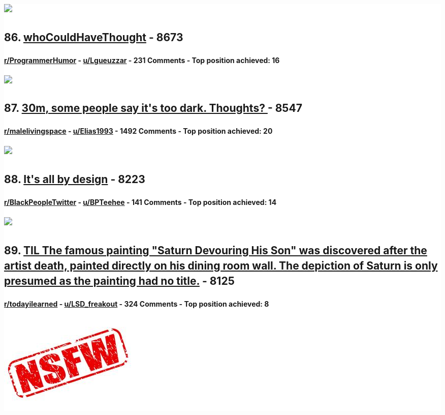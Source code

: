 <a href="https://i.redd.it/pm0xa35t2njc1.jpeg"><img src="https://b.thumbs.redditmedia.com/JMVu5bdFaKAGaZQTbV_btcXdCxIShgPc7ks_CHpQqOc.jpg"></img></a>

## 86. [whoCouldHaveThought](http://reddit.com/r/ProgrammerHumor/comments/1auw5xn/whocouldhavethought/) - 8673
#### [r/ProgrammerHumor](http://reddit.com/r/ProgrammerHumor) - [u/Lgueuzzar](http://reddit.com/u/Lgueuzzar) - 231 Comments - Top position achieved: 16

<a href="https://i.redd.it/hmc152u3gljc1.png"><img src="https://b.thumbs.redditmedia.com/8X9iLRCW9XRo-59E1Zf2tLi6tJHrl_rYMf_DR3866SI.jpg"></img></a>

## 87. [30m, some people say it's too dark. Thoughts? ](http://reddit.com/r/malelivingspace/comments/1aus6ec/30m_some_people_say_its_too_dark_thoughts/) - 8547
#### [r/malelivingspace](http://reddit.com/r/malelivingspace) - [u/Elias1993](http://reddit.com/u/Elias1993) - 1492 Comments - Top position achieved: 20

<a href="https://i.redd.it/17w3ralvokjc1.jpeg"><img src="https://a.thumbs.redditmedia.com/KKmwb4Mx7n_96HjdbQxxGqwre2R3Wa20J44rZXjNq88.jpg"></img></a>

## 88. [It's all by design](http://reddit.com/r/BlackPeopleTwitter/comments/1aubsv2/its_all_by_design/) - 8223
#### [r/BlackPeopleTwitter](http://reddit.com/r/BlackPeopleTwitter) - [u/BPTeehee](http://reddit.com/u/BPTeehee) - 141 Comments - Top position achieved: 14

<a href="https://i.redd.it/xch0xaq8agjc1.jpeg"><img src="https://a.thumbs.redditmedia.com/qmiqiWJPE4YT8niSbHLZ1sUHBl8_rmlamYIVBwQIxT4.jpg"></img></a>

## 89. [TIL The famous painting "Saturn Devouring His Son" was discovered after the artist death, painted directly on his dining room wall. The depiction of Saturn is only presumed as the painting had no title.](http://reddit.com/r/todayilearned/comments/1av35qi/til_the_famous_painting_saturn_devouring_his_son/) - 8125
#### [r/todayilearned](http://reddit.com/r/todayilearned) - [u/LSD_freakout](http://reddit.com/u/LSD_freakout) - 324 Comments - Top position achieved: 8

<a href="https://en.wikipedia.org/wiki/Saturn_Devouring_His_Son"><img src="https://github.com/mgerb/top-of-reddit/raw/master/nsfw.jpg"></img></a>
